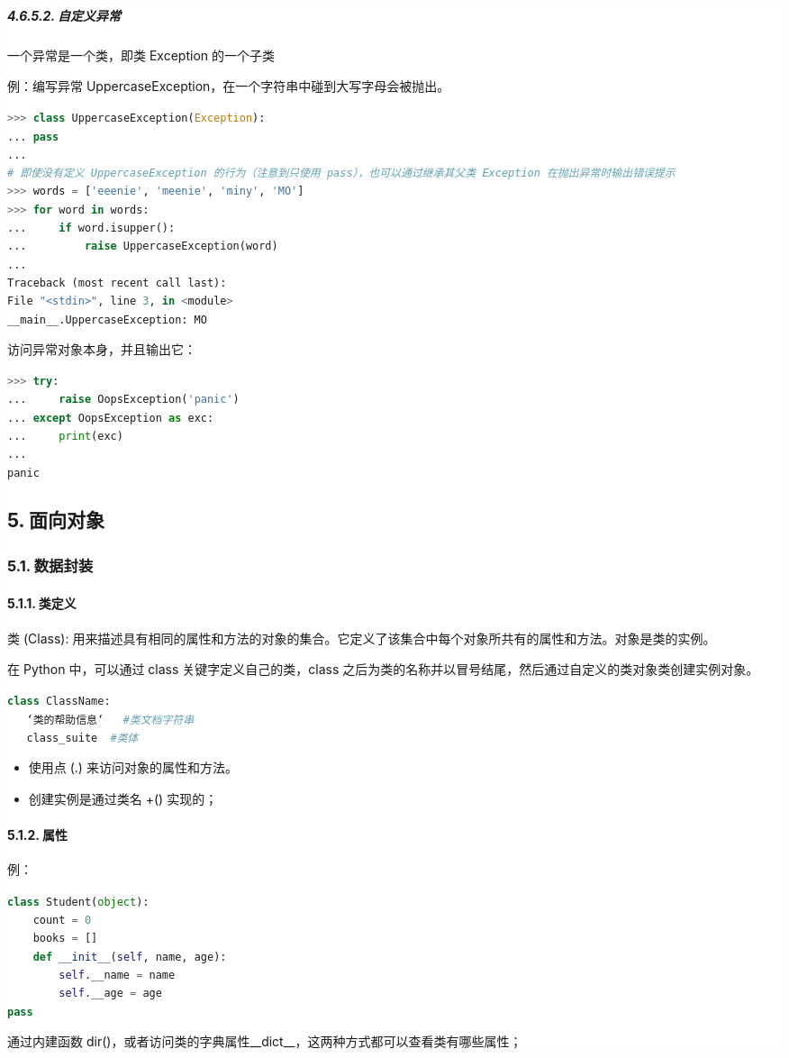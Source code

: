 ##### 4.6.5.2. 自定义异常

一个异常是一个类，即类 Exception 的一个子类

例：编写异常 UppercaseException，在一个字符串中碰到大写字母会被抛出。
```python
>>> class UppercaseException(Exception):
... pass
...
# 即使没有定义 UppercaseException 的行为（注意到只使用 pass），也可以通过继承其父类 Exception 在抛出异常时输出错误提示
>>> words = ['eeenie', 'meenie', 'miny', 'MO']
>>> for word in words:
... 	if word.isupper():
... 		raise UppercaseException(word)
...
Traceback (most recent call last):
File "<stdin>", line 3, in <module>
__main__.UppercaseException: MO
```
访问异常对象本身，并且输出它：
```python
>>> try:
... 	raise OopsException('panic')
... except OopsException as exc:
... 	print(exc)
...
panic
```

## 5. 面向对象

### 5.1. 数据封装

#### 5.1.1. 类定义

类 (Class): 用来描述具有相同的属性和方法的对象的集合。它定义了该集合中每个对象所共有的属性和方法。对象是类的实例。

在 Python 中，可以通过 class 关键字定义自己的类，class 之后为类的名称并以冒号结尾，然后通过自定义的类对象类创建实例对象。
```python
class ClassName:
   ‘类的帮助信息‘   #类文档字符串
   class_suite  #类体
```

- 使用点 (.) 来访问对象的属性和方法。

- 创建实例是通过类名 +() 实现的；

#### 5.1.2. 属性

例：
```python
class Student(object):
    count = 0
    books = []
    def __init__(self, name, age):
        self.__name = name
        self.__age = age
pass
```
通过内建函数 dir()，或者访问类的字典属性__dict__，这两种方式都可以查看类有哪些属性；
